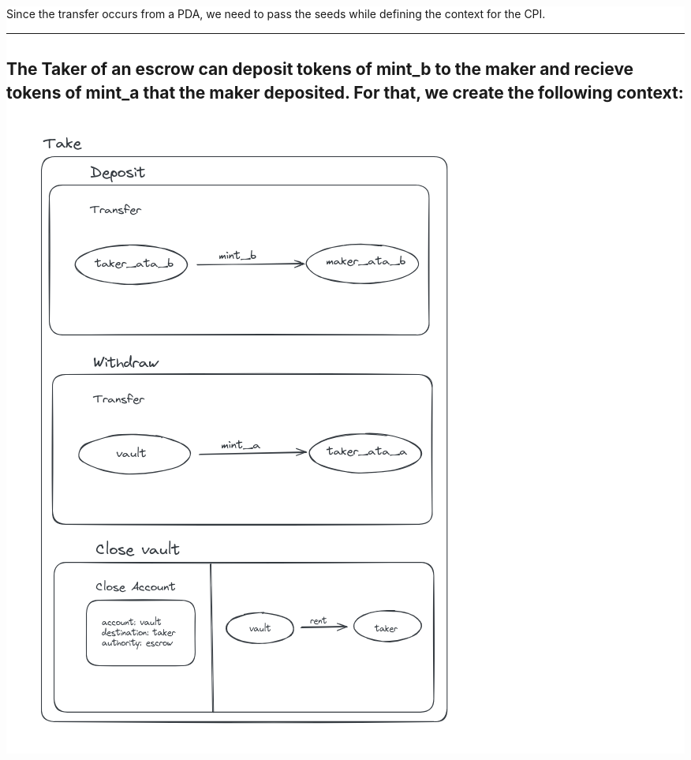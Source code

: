 Since the transfer occurs from a PDA, we need to pass the seeds while defining the context for the CPI.

---

## The Taker of an escrow can deposit tokens of mint_b to the maker and recieve tokens of mint_a that the maker deposited. For that, we create the following context:

![make workflow](escrow_imgs/take.png)
